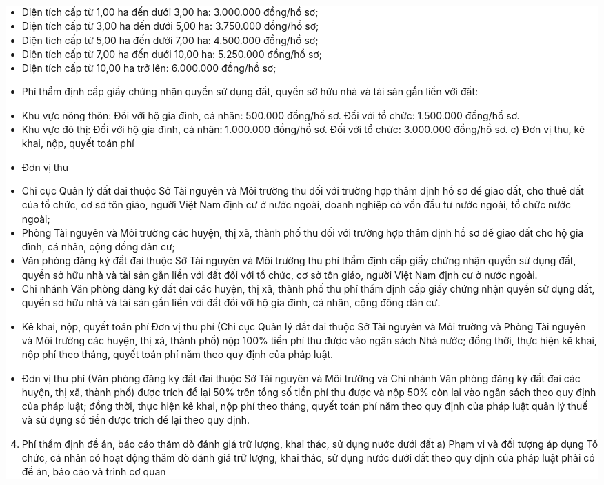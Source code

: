 + Diện tích cấp từ 1,00 ha đến
dưới 3,00 ha: 3.000.000 đồng/hồ sơ;
+ Diện tích cấp từ 3,00 ha đến
dưới 5,00 ha: 3.750.000 đồng/hồ sơ;
+ Diện tích cấp từ 5,00 ha đến
dưới 7,00 ha: 4.500.000 đồng/hồ sơ;
+ Diện tích cấp từ 7,00 ha đến
dưới 10,00 ha: 5.250.000 đồng/hồ sơ;
+ Diện tích cấp từ 10,00 ha
trở lên: 6.000.000 đồng/hồ sơ;
- Phí thẩm định cấp giấy
chứng nhận quyền sử dụng đất, quyền sở hữu nhà và tài sản gắn liền với đất:
+ Khu vực nông thôn:
Đối với hộ gia đình, cá
nhân: 500.000 đồng/hồ sơ.
Đối với tổ chức: 1.500.000 đồng/hồ
sơ.
+ Khu vực đô thị:
Đối với hộ gia đình, cá
nhân: 1.000.000 đồng/hồ sơ.
Đối với tổ chức: 3.000.000 đồng/hồ
sơ.
c) Đơn vị thu, kê khai,
nộp, quyết toán phí
- Đơn vị thu
+ Chi cục Quản lý đất đai
thuộc Sở Tài nguyên và Môi trường thu đối với trường hợp thẩm định hồ sơ để
giao đất, cho thuê đất của tổ chức, cơ sở tôn giáo, người Việt Nam định cư ở nước
ngoài, doanh nghiệp có vốn đầu tư nước ngoài, tổ chức nước ngoài; 
+ Phòng
Tài nguyên và Môi trường
các huyện, thị xã, thành phố thu đối với trường hợp thẩm định hồ sơ để giao đất cho hộ gia đình, cá nhân, cộng đồng
dân cư; 
+ Văn phòng đăng ký đất đai
thuộc Sở Tài nguyên và Môi trường thu phí thẩm định cấp giấy chứng nhận quyền sử
dụng đất, quyền sở hữu nhà và tài sản gắn liền với đất đối với tổ chức, cơ sở
tôn giáo, người Việt Nam định cư ở nước ngoài.
+ Chi nhánh Văn phòng đăng
ký đất đai các huyện, thị xã, thành phố thu phí thẩm định cấp giấy chứng nhận
quyền sử dụng đất, quyền sở hữu nhà và tài sản gắn liền với đất đối với hộ gia
đình, cá nhân, cộng đồng dân cư.
- Kê khai, nộp, quyết
toán phí
Đơn vị thu phí (Chi cục Quản
lý đất đai thuộc Sở Tài nguyên và Môi trường và Phòng Tài nguyên và Môi
trường các huyện, thị xã, thành phố) nộp 100% tiền phí thu được vào ngân sách
Nhà nước; đồng thời, thực hiện kê khai, nộp phí theo tháng, quyết toán phí năm
theo quy định của pháp luật.
+ Đơn vị thu phí (Văn phòng
đăng ký đất đai thuộc Sở Tài nguyên và Môi trường và Chi nhánh Văn phòng đăng
ký đất đai các huyện, thị xã, thành phố) được trích để lại 50%
trên tổng số tiền phí thu được và nộp 50% còn lại vào ngân sách theo quy
định của pháp luật; đồng thời, thực hiện kê khai, nộp phí theo
tháng, quyết toán phí năm theo quy định của pháp luật quản lý thuế và sử
dụng số tiền được trích để lại theo quy định.
4. Phí
thẩm định đề án, báo cáo thăm dò đánh giá trữ lượng, khai thác, sử dụng nước dưới
đất 
a) Phạm vi và đối tượng
áp dụng
Tổ chức, cá nhân có hoạt động
thăm dò đánh giá trữ lượng, khai thác, sử dụng nước dưới đất theo
quy định của pháp luật phải có đề án, báo cáo và trình cơ quan